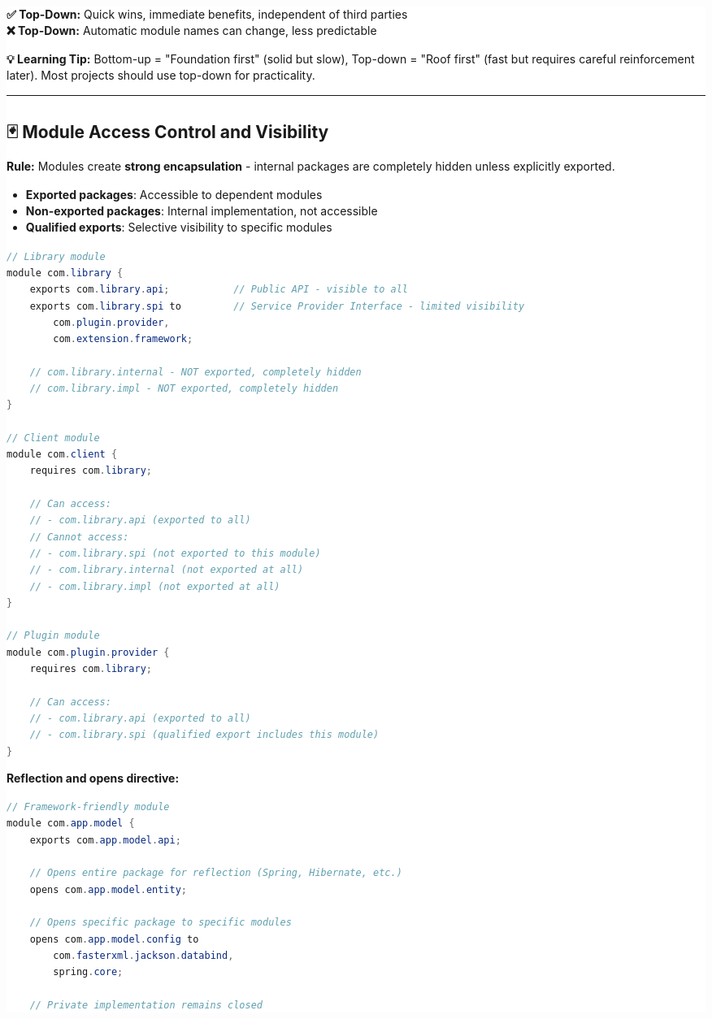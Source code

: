 **✅ Top-Down:** Quick wins, immediate benefits, independent of third parties  
**❌ Top-Down:** Automatic module names can change, less predictable

**💡 Learning Tip:** Bottom-up = "Foundation first" (solid but slow), Top-down = "Roof first" (fast but requires careful reinforcement later). Most projects should use top-down for practicality.

---

## 🃏 Module Access Control and Visibility

**Rule:** Modules create **strong encapsulation** - internal packages are completely hidden unless explicitly exported.

- **Exported packages**: Accessible to dependent modules
- **Non-exported packages**: Internal implementation, not accessible
- **Qualified exports**: Selective visibility to specific modules

```java
// Library module
module com.library {
    exports com.library.api;           // Public API - visible to all
    exports com.library.spi to         // Service Provider Interface - limited visibility
        com.plugin.provider,
        com.extension.framework;
    
    // com.library.internal - NOT exported, completely hidden
    // com.library.impl - NOT exported, completely hidden
}

// Client module
module com.client {
    requires com.library;
    
    // Can access:
    // - com.library.api (exported to all)
    // Cannot access:
    // - com.library.spi (not exported to this module)
    // - com.library.internal (not exported at all)
    // - com.library.impl (not exported at all)
}

// Plugin module
module com.plugin.provider {
    requires com.library;
    
    // Can access:
    // - com.library.api (exported to all)
    // - com.library.spi (qualified export includes this module)
}
```

**Reflection and opens directive:**
```java
// Framework-friendly module
module com.app.model {
    exports com.app.model.api;
    
    // Opens entire package for reflection (Spring, Hibernate, etc.)
    opens com.app.model.entity;
    
    // Opens specific package to specific modules
    opens com.app.model.config to 
        com.fasterxml.jackson.databind,
        spring.core;
        
    // Private implementation remains closed
```
